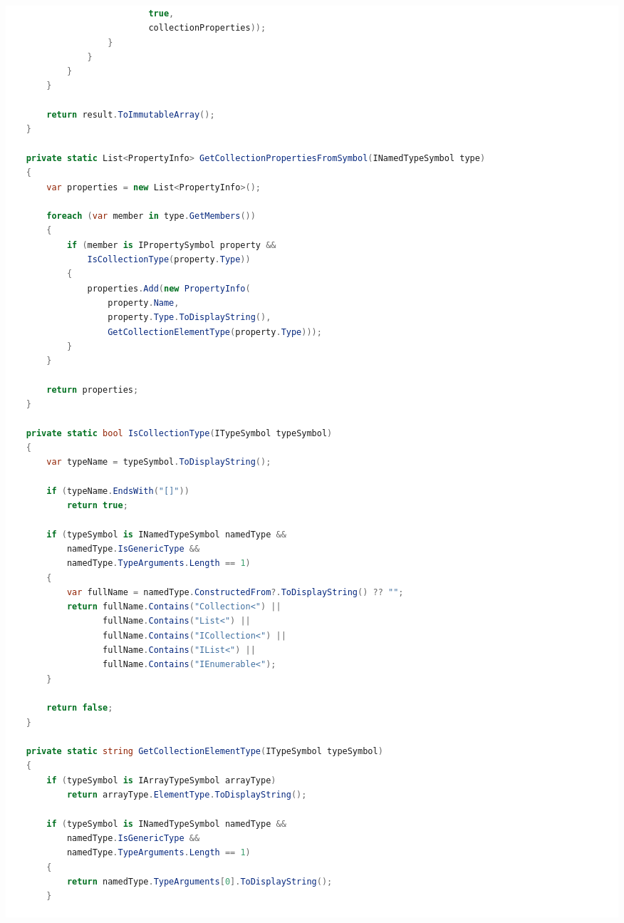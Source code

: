 ```csharp
                            true,
                            collectionProperties));
                    }
                }
            }
        }
        
        return result.ToImmutableArray();
    }

    private static List<PropertyInfo> GetCollectionPropertiesFromSymbol(INamedTypeSymbol type)
    {
        var properties = new List<PropertyInfo>();
        
        foreach (var member in type.GetMembers())
        {
            if (member is IPropertySymbol property && 
                IsCollectionType(property.Type))
            {
                properties.Add(new PropertyInfo(
                    property.Name,
                    property.Type.ToDisplayString(),
                    GetCollectionElementType(property.Type)));
            }
        }
        
        return properties;
    }

    private static bool IsCollectionType(ITypeSymbol typeSymbol)
    {
        var typeName = typeSymbol.ToDisplayString();
        
        if (typeName.EndsWith("[]"))
            return true;
            
        if (typeSymbol is INamedTypeSymbol namedType && 
            namedType.IsGenericType &&
            namedType.TypeArguments.Length == 1)
        {
            var fullName = namedType.ConstructedFrom?.ToDisplayString() ?? "";
            return fullName.Contains("Collection<") ||
                   fullName.Contains("List<") ||
                   fullName.Contains("ICollection<") ||
                   fullName.Contains("IList<") ||
                   fullName.Contains("IEnumerable<");
        }
        
        return false;
    }

    private static string GetCollectionElementType(ITypeSymbol typeSymbol)
    {
        if (typeSymbol is IArrayTypeSymbol arrayType)
            return arrayType.ElementType.ToDisplayString();
            
        if (typeSymbol is INamedTypeSymbol namedType && 
            namedType.IsGenericType &&
            namedType.TypeArguments.Length == 1)
        {
            return namedType.TypeArguments[0].ToDisplayString();
        }
        
```